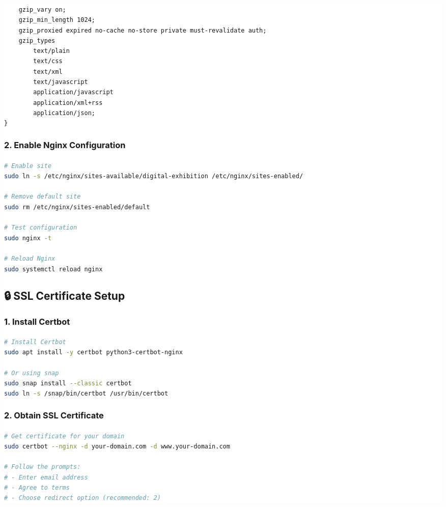 ```nginx
    gzip_vary on;
    gzip_min_length 1024;
    gzip_proxied expired no-cache no-store private must-revalidate auth;
    gzip_types
        text/plain
        text/css
        text/xml
        text/javascript
        application/javascript
        application/xml+rss
        application/json;
}
```

### 2. Enable Nginx Configuration

```bash
# Enable site
sudo ln -s /etc/nginx/sites-available/digital-exhibition /etc/nginx/sites-enabled/

# Remove default site
sudo rm /etc/nginx/sites-enabled/default

# Test configuration
sudo nginx -t

# Reload Nginx
sudo systemctl reload nginx
```

## 🔒 SSL Certificate Setup

### 1. Install Certbot

```bash
# Install Certbot
sudo apt install -y certbot python3-certbot-nginx

# Or using snap
sudo snap install --classic certbot
sudo ln -s /snap/bin/certbot /usr/bin/certbot
```

### 2. Obtain SSL Certificate

```bash
# Get certificate for your domain
sudo certbot --nginx -d your-domain.com -d www.your-domain.com

# Follow the prompts:
# - Enter email address
# - Agree to terms
# - Choose redirect option (recommended: 2)
```
